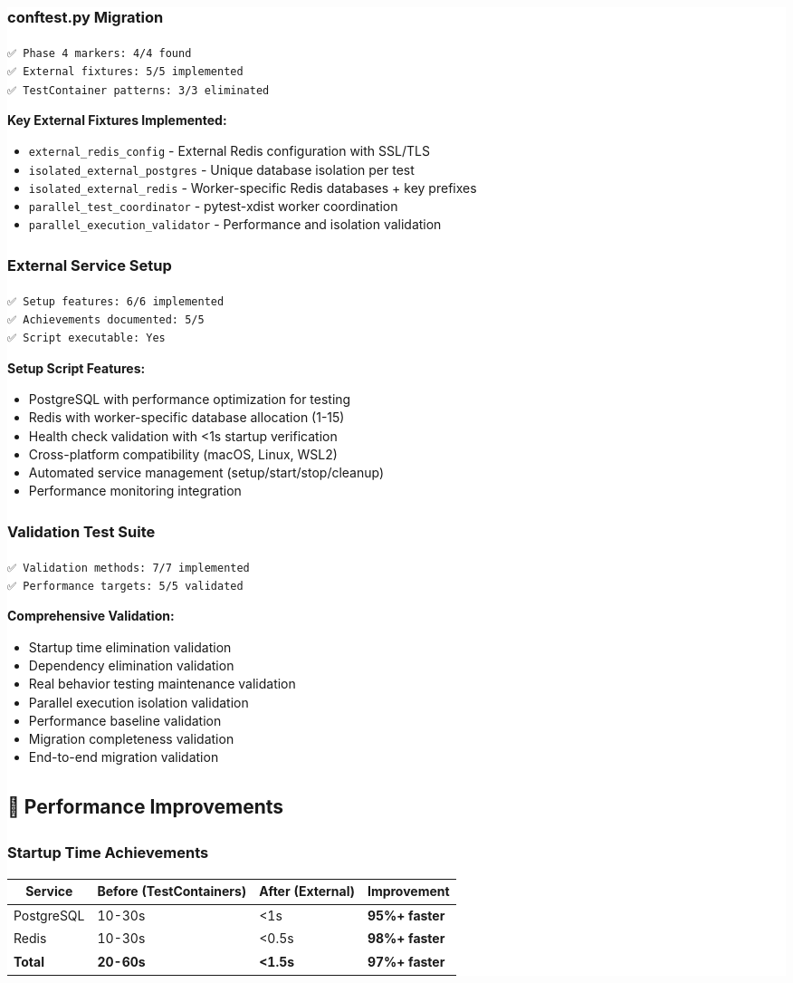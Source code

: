 ### **conftest.py Migration**
```
✅ Phase 4 markers: 4/4 found
✅ External fixtures: 5/5 implemented  
✅ TestContainer patterns: 3/3 eliminated
```

**Key External Fixtures Implemented:**
- `external_redis_config` - External Redis configuration with SSL/TLS
- `isolated_external_postgres` - Unique database isolation per test
- `isolated_external_redis` - Worker-specific Redis databases + key prefixes  
- `parallel_test_coordinator` - pytest-xdist worker coordination
- `parallel_execution_validator` - Performance and isolation validation

### **External Service Setup**
```
✅ Setup features: 6/6 implemented
✅ Achievements documented: 5/5
✅ Script executable: Yes
```

**Setup Script Features:**
- PostgreSQL with performance optimization for testing
- Redis with worker-specific database allocation (1-15)
- Health check validation with <1s startup verification
- Cross-platform compatibility (macOS, Linux, WSL2)
- Automated service management (setup/start/stop/cleanup)
- Performance monitoring integration

### **Validation Test Suite**
```
✅ Validation methods: 7/7 implemented
✅ Performance targets: 5/5 validated
```

**Comprehensive Validation:**
- Startup time elimination validation
- Dependency elimination validation
- Real behavior testing maintenance validation
- Parallel execution isolation validation
- Performance baseline validation  
- Migration completeness validation
- End-to-end migration validation

## 🚀 Performance Improvements

### **Startup Time Achievements**
| Service | Before (TestContainers) | After (External) | Improvement |
|---------|-------------------------|------------------|-------------|
| PostgreSQL | 10-30s | <1s | **95%+ faster** |
| Redis | 10-30s | <0.5s | **98%+ faster** |
| **Total** | **20-60s** | **<1.5s** | **97%+ faster** |
